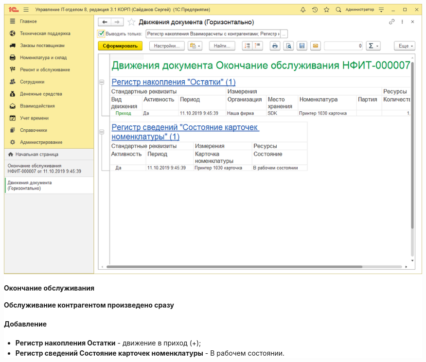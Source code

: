 ![42_ДвиженияДокументов](static/42_ДвиженияДокументов.png)

**Окончание обслуживания**  

**Обслуживание контрагентом произведено сразу**

#### Добавление
* **Регистр накопления Остатки** - движение в приход (+);
* **Регистр сведений Состояние карточек номенклатуры** - В рабочем состоянии.

